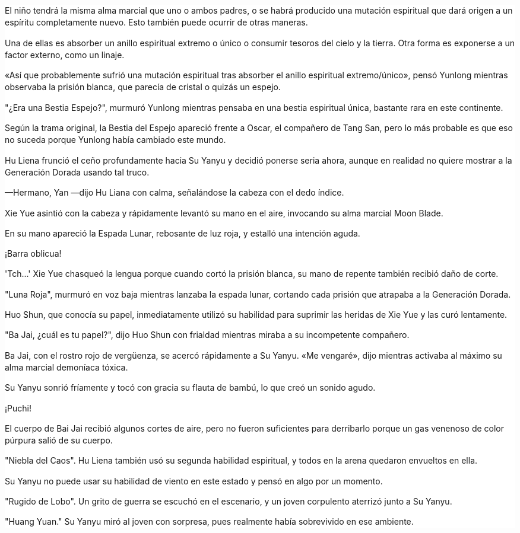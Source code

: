 El niño tendrá la misma alma marcial que uno o ambos padres, o se habrá producido una mutación espiritual que dará origen a un espíritu completamente nuevo. Esto también puede ocurrir de otras maneras.

Una de ellas es absorber un anillo espiritual extremo o único o consumir tesoros del cielo y la tierra. Otra forma es exponerse a un factor externo, como un linaje.

«Así que probablemente sufrió una mutación espiritual tras absorber el anillo espiritual extremo/único», pensó Yunlong mientras observaba la prisión blanca, que parecía de cristal o quizás un espejo.

"¿Era una Bestia Espejo?", murmuró Yunlong mientras pensaba en una bestia espiritual única, bastante rara en este continente.

Según la trama original, la Bestia del Espejo apareció frente a Oscar, el compañero de Tang San, pero lo más probable es que eso no suceda porque Yunlong había cambiado este mundo.

Hu Liena frunció el ceño profundamente hacia Su Yanyu y decidió ponerse seria ahora, aunque en realidad no quiere mostrar a la Generación Dorada usando tal truco.

—Hermano, Yan —dijo Hu Liana con calma, señalándose la cabeza con el dedo índice.

Xie Yue asintió con la cabeza y rápidamente levantó su mano en el aire, invocando su alma marcial Moon Blade.

En su mano apareció la Espada Lunar, rebosante de luz roja, y estalló una intención aguda.

¡Barra oblicua!

'Tch...' Xie Yue chasqueó la lengua porque cuando cortó la prisión blanca, su mano de repente también recibió daño de corte.

"Luna Roja", murmuró en voz baja mientras lanzaba la espada lunar, cortando cada prisión que atrapaba a la Generación Dorada.

Huo Shun, que conocía su papel, inmediatamente utilizó su habilidad para suprimir las heridas de Xie Yue y las curó lentamente.

"Ba Jai, ¿cuál es tu papel?", dijo Huo Shun con frialdad mientras miraba a su incompetente compañero.

Ba Jai, con el rostro rojo de vergüenza, se acercó rápidamente a Su Yanyu. «Me vengaré», dijo mientras activaba al máximo su alma marcial demoníaca tóxica.

Su Yanyu sonrió fríamente y tocó con gracia su flauta de bambú, lo que creó un sonido agudo.

¡Puchi!

El cuerpo de Bai Jai recibió algunos cortes de aire, pero no fueron suficientes para derribarlo porque un gas venenoso de color púrpura salió de su cuerpo.

"Niebla del Caos". Hu Liena también usó su segunda habilidad espiritual, y todos en la arena quedaron envueltos en ella.

Su Yanyu no puede usar su habilidad de viento en este estado y pensó en algo por un momento.

"Rugido de Lobo". Un grito de guerra se escuchó en el escenario, y un joven corpulento aterrizó junto a Su Yanyu.

"Huang Yuan." Su Yanyu miró al joven con sorpresa, pues realmente había sobrevivido en ese ambiente.
